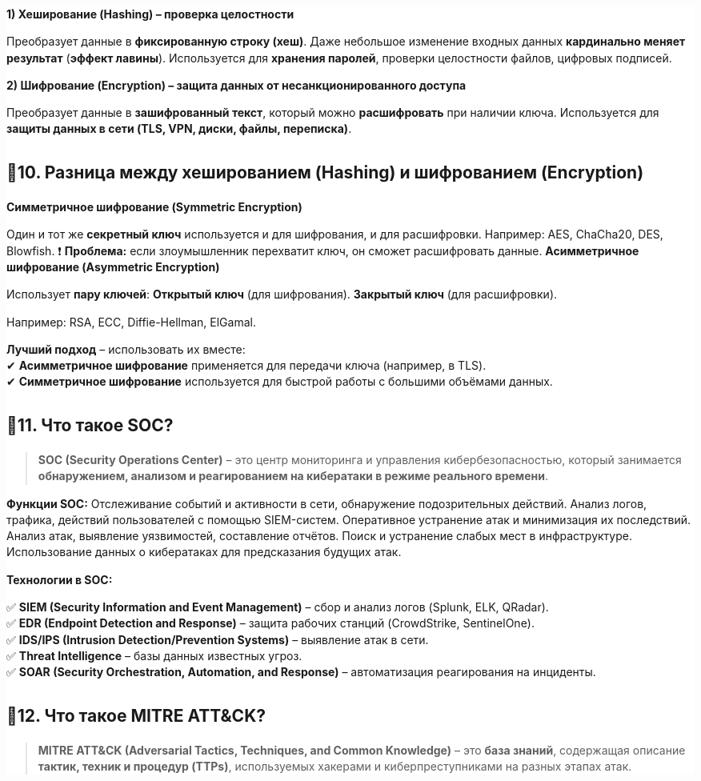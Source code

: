**1) Хеширование (Hashing) – проверка целостности**

Преобразует данные в **фиксированную строку (хеш)**. Даже небольшое изменение входных данных **кардинально меняет результат** (**эффект лавины**). Используется для **хранения паролей**, проверки целостности файлов, цифровых подписей.

**2) Шифрование (Encryption) – защита данных от несанкционированного доступа**

Преобразует данные в **зашифрованный текст**, который можно **расшифровать** при наличии ключа. Используется для **защиты данных в сети (TLS, VPN, диски, файлы, переписка)**.

## 🔹10. Разница между хешированием (Hashing) и шифрованием (Encryption)

 **Симметричное шифрование (Symmetric Encryption)**

Один и тот же **секретный ключ** используется и для шифрования, и для расшифровки. Например: AES, ChaCha20, DES, Blowfish.
❗ **Проблема:** если злоумышленник перехватит ключ, он сможет расшифровать данные.
 **Асимметричное шифрование (Asymmetric Encryption)**

Использует **пару ключей**: **Открытый ключ** (для шифрования). **Закрытый ключ** (для расшифровки).

Например: RSA, ECC, Diffie-Hellman, ElGamal.

**Лучший подход** – использовать их вместе:  
✔ **Асимметричное шифрование** применяется для передачи ключа (например, в TLS).  
✔ **Симметричное шифрование** используется для быстрой работы с большими объёмами данных.

## 🔹11. Что такое SOC?

>**SOC (Security Operations Center)** – это центр мониторинга и управления кибербезопасностью, который занимается **обнаружением, анализом и реагированием на кибератаки в режиме реального времени**.

**Функции SOC:** Отслеживание событий и активности в сети, обнаружение подозрительных действий. Анализ логов, трафика, действий пользователей с помощью SIEM-систем. Оперативное устранение атак и минимизация их последствий. Анализ атак, выявление уязвимостей, составление отчётов. Поиск и устранение слабых мест в инфраструктуре. Использование данных о кибератаках для предсказания будущих атак.

**Технологии в SOC:**

✅ **SIEM (Security Information and Event Management)** – сбор и анализ логов (Splunk, ELK, QRadar).  
✅ **EDR (Endpoint Detection and Response)** – защита рабочих станций (CrowdStrike, SentinelOne).  
✅ **IDS/IPS (Intrusion Detection/Prevention Systems)** – выявление атак в сети.  
✅ **Threat Intelligence** – базы данных известных угроз.  
✅ **SOAR (Security Orchestration, Automation, and Response)** – автоматизация реагирования на инциденты.

## 🔹12. Что такое MITRE ATT&CK?

> **MITRE ATT&CK (Adversarial Tactics, Techniques, and Common Knowledge)** – это **база знаний**, содержащая описание **тактик, техник и процедур (TTPs)**, используемых хакерами и киберпреступниками на разных этапах атак.
